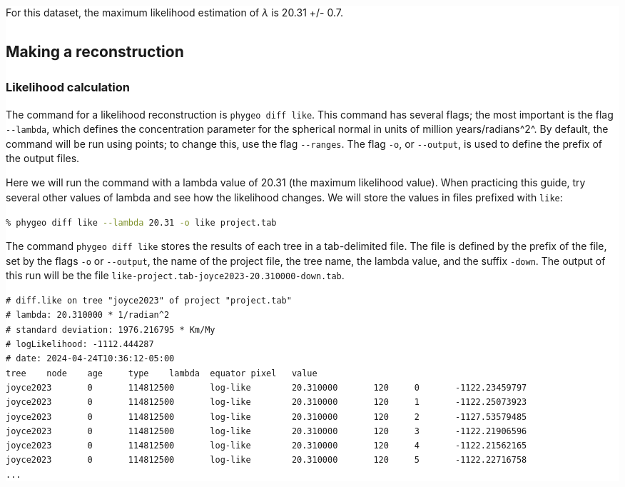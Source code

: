For this dataset,
the maximum likelihood estimation of $\lambda$ is 20.31 +/- 0.7.

## Making a reconstruction

### Likelihood calculation

The command for a likelihood reconstruction is `phygeo diff like`.
This command has several flags;
the most important is the flag `--lambda`,
which defines the concentration parameter
for the spherical normal in units of
million years/radians^2^.
By default, the command will be run using points;
to change this,
use the flag `--ranges`.
The flag `-o`,
or `--output`,
is used to define the prefix of the output files.

Here we will run the command
with a lambda value of 20.31
(the maximum likelihood value).
When practicing this guide,
try several other values of lambda
and see how the likelihood changes.
We will store the values in files prefixed with `like`:

```bash
% phygeo diff like --lambda 20.31 -o like project.tab 
```

The command `phygeo diff like` stores the results
of each tree in a tab-delimited file.
The file is defined by the prefix of the file,
set by the flags `-o` or `--output`,
the name of the project file,
the tree name,
the lambda value,
and the suffix `-down`.
The output of this run
will be the file `like-project.tab-joyce2023-20.310000-down.tab`.

```csv
# diff.like on tree "joyce2023" of project "project.tab"
# lambda: 20.310000 * 1/radian^2
# standard deviation: 1976.216795 * Km/My
# logLikelihood: -1112.444287
# date: 2024-04-24T10:36:12-05:00
tree    node    age     type    lambda  equator pixel   value
joyce2023       0       114812500       log-like        20.310000       120     0       -1122.23459797
joyce2023       0       114812500       log-like        20.310000       120     1       -1122.25073923
joyce2023       0       114812500       log-like        20.310000       120     2       -1127.53579485
joyce2023       0       114812500       log-like        20.310000       120     3       -1122.21906596
joyce2023       0       114812500       log-like        20.310000       120     4       -1122.21562165
joyce2023       0       114812500       log-like        20.310000       120     5       -1122.22716758
...
```
